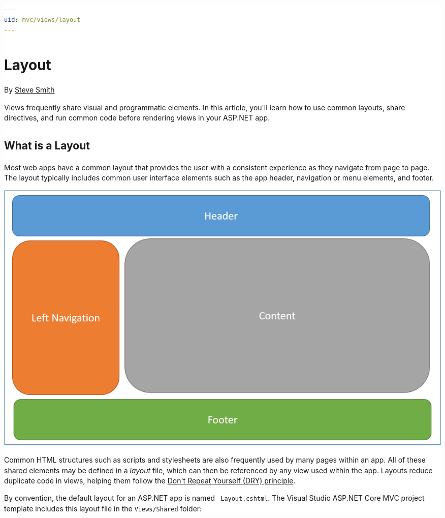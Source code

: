```yaml
---
uid: mvc/views/layout
---
```

  # Layout

By [Steve Smith](http://ardalis.com)

Views frequently share visual and programmatic elements. In this article, you'll learn how to use common layouts, share directives, and run common code before rendering views in your ASP.NET app.

  ## What is a Layout

Most web apps have a common layout that provides the user with a consistent experience as they navigate from page to page. The layout typically includes common user interface elements such as the app header, navigation or menu elements, and footer.

![image](layout/_static/page-layout.png)

Common HTML structures such as scripts and stylesheets are also frequently used by many pages within an app. All of these shared elements may be defined in a *layout* file, which can then be referenced by any view used within the app. Layouts reduce duplicate code in views, helping them follow the [Don't Repeat Yourself (DRY) principle](http://deviq.com/don-t-repeat-yourself/).

By convention, the default layout for an ASP.NET app is named `_Layout.cshtml`. The Visual Studio ASP.NET Core MVC project template includes this layout file in the `Views/Shared` folder:
